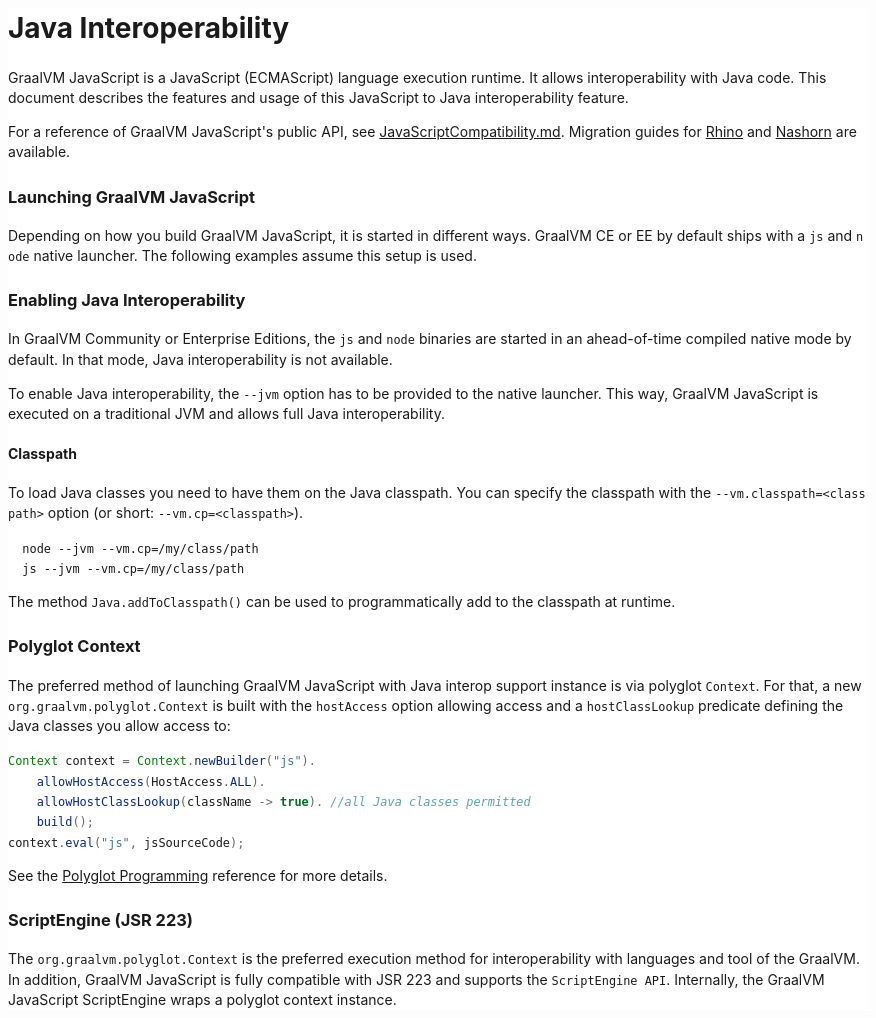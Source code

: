 # Java Interoperability

GraalVM JavaScript is a JavaScript (ECMAScript) language execution runtime.
It allows interoperability with Java code.
This document describes the features and usage of this JavaScript to Java interoperability feature.

For a reference of GraalVM JavaScript's public API, see [JavaScriptCompatibility.md](JavaScriptCompatibility.md).
Migration guides for [Rhino](RhinoMigrationGuide.md) and [Nashorn](NashornMigrationGuide.md) are available.

### Launching GraalVM JavaScript
Depending on how you build GraalVM JavaScript, it is started in different ways.
GraalVM CE or EE by default ships with a `js` and `node` native launcher.
The following examples assume this setup is used.

### Enabling Java Interoperability
In GraalVM Community or Enterprise Editions, the `js` and `node` binaries are started in an ahead-of-time compiled native mode by default. In that mode, Java interoperability is not available.

To enable Java interoperability, the `--jvm` option has to be provided to the native launcher.
This way, GraalVM JavaScript is executed on a traditional JVM and allows full Java interoperability.

#### Classpath
To load Java classes you need to have them on the Java classpath.
You can specify the classpath with the `--vm.classpath=<classpath>` option (or short: `--vm.cp=<classpath>`).
```
  node --jvm --vm.cp=/my/class/path
  js --jvm --vm.cp=/my/class/path
```
The method `Java.addToClasspath()` can be used to programmatically add to the classpath at runtime.

### Polyglot Context
The preferred method of launching GraalVM JavaScript with Java interop support instance is via polyglot `Context`.
For that, a new `org.graalvm.polyglot.Context` is built with the `hostAccess` option allowing access and a `hostClassLookup` predicate defining the Java classes you allow access to:

```java
Context context = Context.newBuilder("js").
    allowHostAccess(HostAccess.ALL).
    allowHostClassLookup(className -> true). //all Java classes permitted
    build();
context.eval("js", jsSourceCode);
```

See the [Polyglot Programming](https://www.graalvm.org/reference-manual/polyglot-programming/) reference for more details.

### ScriptEngine (JSR 223)
The `org.graalvm.polyglot.Context` is the preferred execution method for interoperability with languages and tool of the GraalVM.
In addition, GraalVM JavaScript is fully compatible with JSR 223 and supports the `ScriptEngine API`.
Internally, the GraalVM JavaScript ScriptEngine wraps a polyglot context instance.
